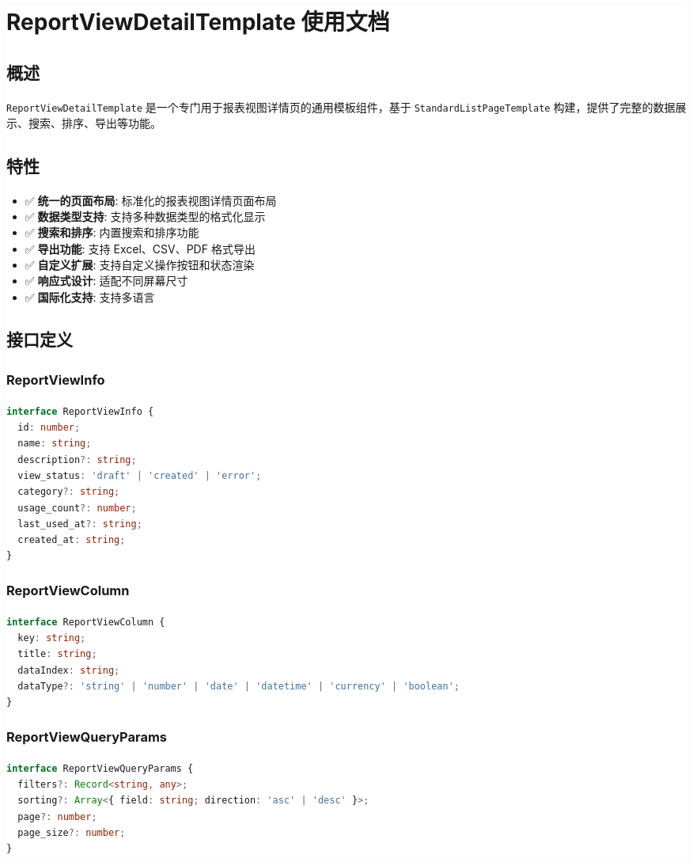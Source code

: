 # ReportViewDetailTemplate 使用文档

## 概述

`ReportViewDetailTemplate` 是一个专门用于报表视图详情页的通用模板组件，基于 `StandardListPageTemplate` 构建，提供了完整的数据展示、搜索、排序、导出等功能。

## 特性

- ✅ **统一的页面布局**: 标准化的报表视图详情页面布局
- ✅ **数据类型支持**: 支持多种数据类型的格式化显示
- ✅ **搜索和排序**: 内置搜索和排序功能
- ✅ **导出功能**: 支持 Excel、CSV、PDF 格式导出
- ✅ **自定义扩展**: 支持自定义操作按钮和状态渲染
- ✅ **响应式设计**: 适配不同屏幕尺寸
- ✅ **国际化支持**: 支持多语言

## 接口定义

### ReportViewInfo
```typescript
interface ReportViewInfo {
  id: number;
  name: string;
  description?: string;
  view_status: 'draft' | 'created' | 'error';
  category?: string;
  usage_count?: number;
  last_used_at?: string;
  created_at: string;
}
```

### ReportViewColumn
```typescript
interface ReportViewColumn {
  key: string;
  title: string;
  dataIndex: string;
  dataType?: 'string' | 'number' | 'date' | 'datetime' | 'currency' | 'boolean';
}
```

### ReportViewQueryParams
```typescript
interface ReportViewQueryParams {
  filters?: Record<string, any>;
  sorting?: Array<{ field: string; direction: 'asc' | 'desc' }>;
  page?: number;
  page_size?: number;
}
```
